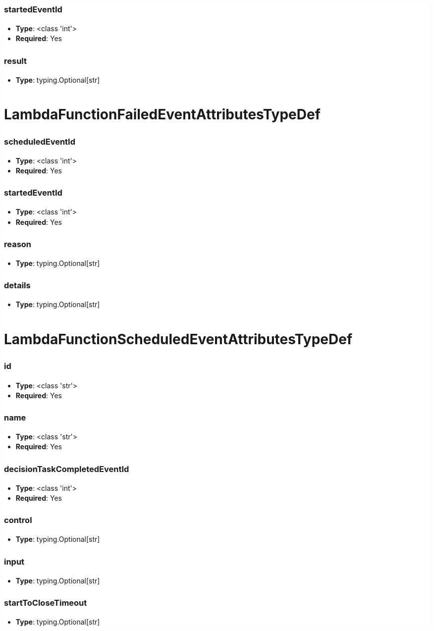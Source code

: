 ### startedEventId
- **Type**: <class 'int'>
- **Required**: Yes

### result
- **Type**: typing.Optional[str]


# LambdaFunctionFailedEventAttributesTypeDef

### scheduledEventId
- **Type**: <class 'int'>
- **Required**: Yes

### startedEventId
- **Type**: <class 'int'>
- **Required**: Yes

### reason
- **Type**: typing.Optional[str]

### details
- **Type**: typing.Optional[str]


# LambdaFunctionScheduledEventAttributesTypeDef

### id
- **Type**: <class 'str'>
- **Required**: Yes

### name
- **Type**: <class 'str'>
- **Required**: Yes

### decisionTaskCompletedEventId
- **Type**: <class 'int'>
- **Required**: Yes

### control
- **Type**: typing.Optional[str]

### input
- **Type**: typing.Optional[str]

### startToCloseTimeout
- **Type**: typing.Optional[str]
